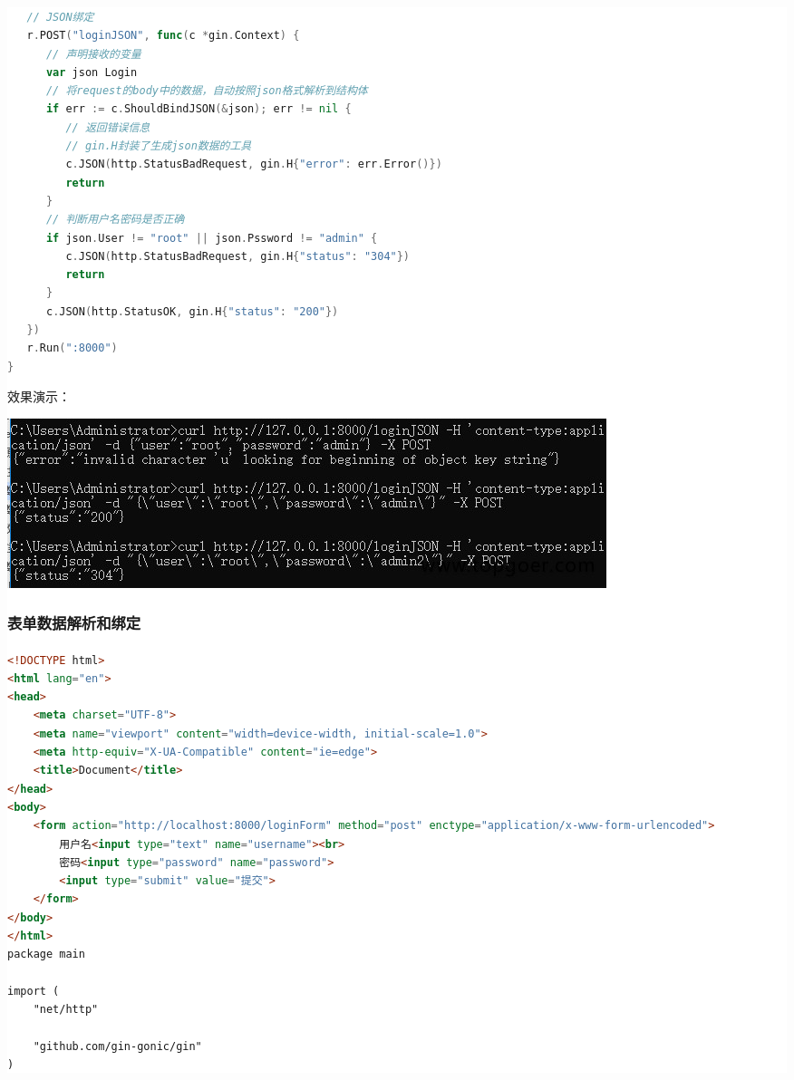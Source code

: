 ```go
   // JSON绑定
   r.POST("loginJSON", func(c *gin.Context) {
      // 声明接收的变量
      var json Login
      // 将request的body中的数据，自动按照json格式解析到结构体
      if err := c.ShouldBindJSON(&json); err != nil {
         // 返回错误信息
         // gin.H封装了生成json数据的工具
         c.JSON(http.StatusBadRequest, gin.H{"error": err.Error()})
         return
      }
      // 判断用户名密码是否正确
      if json.User != "root" || json.Pssword != "admin" {
         c.JSON(http.StatusBadRequest, gin.H{"status": "304"})
         return
      }
      c.JSON(http.StatusOK, gin.H{"status": "200"})
   })
   r.Run(":8000")
}
```

效果演示：

![null](gin框架.assets/m_3f56fc75c81e90cbb53e456b5a8ec902_r-1677669881727.jpg)

### 表单数据解析和绑定

```html
<!DOCTYPE html>
<html lang="en">
<head>
    <meta charset="UTF-8">
    <meta name="viewport" content="width=device-width, initial-scale=1.0">
    <meta http-equiv="X-UA-Compatible" content="ie=edge">
    <title>Document</title>
</head>
<body>
    <form action="http://localhost:8000/loginForm" method="post" enctype="application/x-www-form-urlencoded">
        用户名<input type="text" name="username"><br>
        密码<input type="password" name="password">
        <input type="submit" value="提交">
    </form>
</body>
</html>
package main

import (
    "net/http"

    "github.com/gin-gonic/gin"
)

```